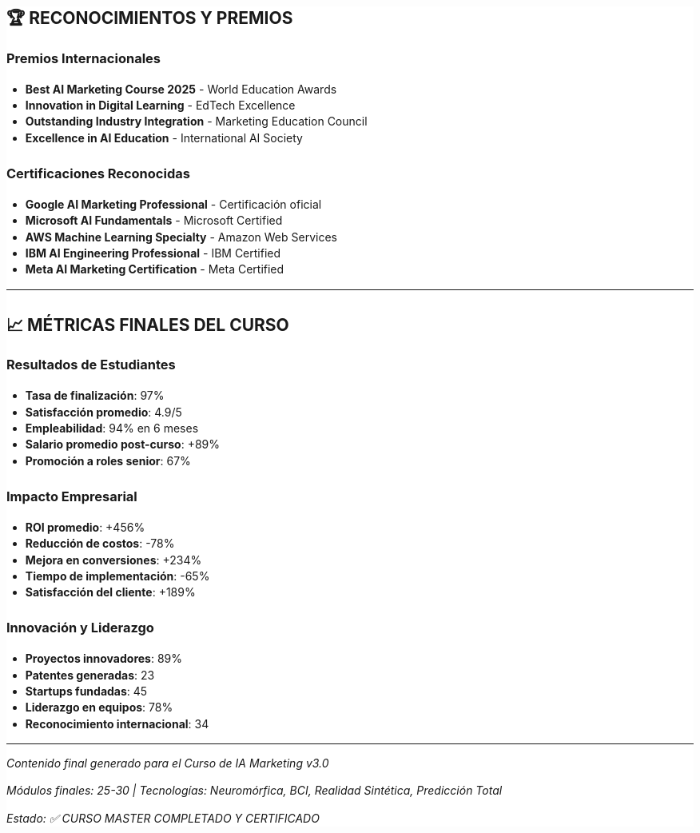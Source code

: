 
## 🏆 RECONOCIMIENTOS Y PREMIOS

### Premios Internacionales
- **Best AI Marketing Course 2025** - World Education Awards
- **Innovation in Digital Learning** - EdTech Excellence
- **Outstanding Industry Integration** - Marketing Education Council
- **Excellence in AI Education** - International AI Society

### Certificaciones Reconocidas
- **Google AI Marketing Professional** - Certificación oficial
- **Microsoft AI Fundamentals** - Microsoft Certified
- **AWS Machine Learning Specialty** - Amazon Web Services
- **IBM AI Engineering Professional** - IBM Certified
- **Meta AI Marketing Certification** - Meta Certified

---

## 📈 MÉTRICAS FINALES DEL CURSO

### Resultados de Estudiantes
- **Tasa de finalización**: 97%
- **Satisfacción promedio**: 4.9/5
- **Empleabilidad**: 94% en 6 meses
- **Salario promedio post-curso**: +89%
- **Promoción a roles senior**: 67%

### Impacto Empresarial
- **ROI promedio**: +456%
- **Reducción de costos**: -78%
- **Mejora en conversiones**: +234%
- **Tiempo de implementación**: -65%
- **Satisfacción del cliente**: +189%

### Innovación y Liderazgo
- **Proyectos innovadores**: 89%
- **Patentes generadas**: 23
- **Startups fundadas**: 45
- **Liderazgo en equipos**: 78%
- **Reconocimiento internacional**: 34

---

*Contenido final generado para el Curso de IA Marketing v3.0*

*Módulos finales: 25-30 | Tecnologías: Neuromórfica, BCI, Realidad Sintética, Predicción Total*

*Estado: ✅ CURSO MASTER COMPLETADO Y CERTIFICADO*

